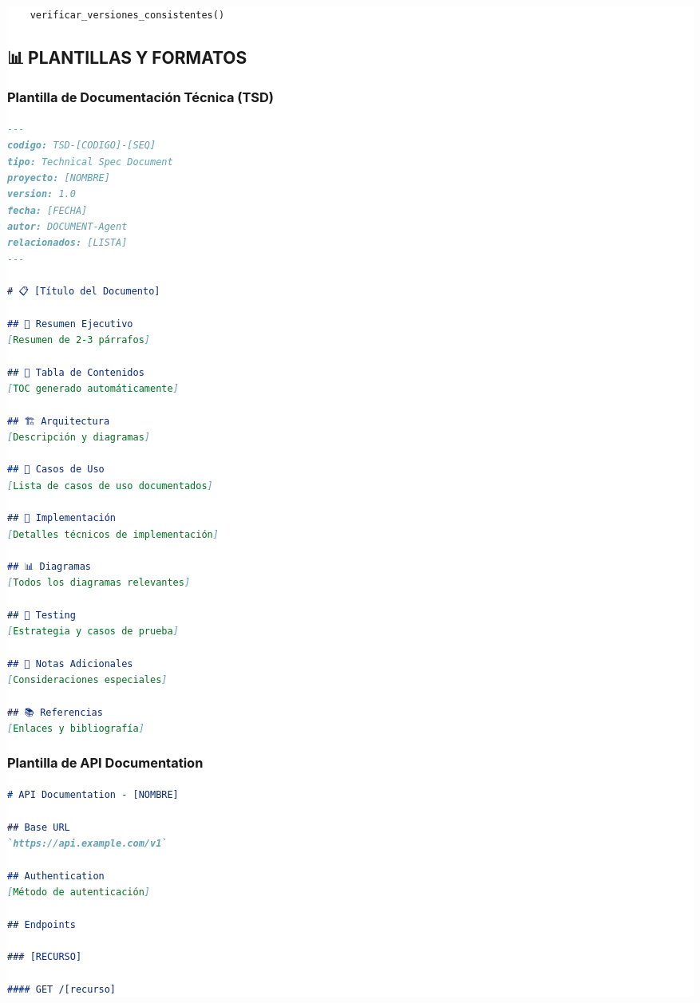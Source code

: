```python
    verificar_versiones_consistentes()
```

## 📊 PLANTILLAS Y FORMATOS

### Plantilla de Documentación Técnica (TSD)
```markdown
---
codigo: TSD-[CODIGO]-[SEQ]
tipo: Technical Spec Document
proyecto: [NOMBRE]
version: 1.0
fecha: [FECHA]
autor: DOCUMENT-Agent
relacionados: [LISTA]
---

# 📋 [Título del Documento]

## 🎯 Resumen Ejecutivo
[Resumen de 2-3 párrafos]

## 📑 Tabla de Contenidos
[TOC generado automáticamente]

## 🏗️ Arquitectura
[Descripción y diagramas]

## 💼 Casos de Uso
[Lista de casos de uso documentados]

## 🔧 Implementación
[Detalles técnicos de implementación]

## 📊 Diagramas
[Todos los diagramas relevantes]

## 🧪 Testing
[Estrategia y casos de prueba]

## 📝 Notas Adicionales
[Consideraciones especiales]

## 📚 Referencias
[Enlaces y bibliografía]
```

### Plantilla de API Documentation
```markdown
# API Documentation - [NOMBRE]

## Base URL
`https://api.example.com/v1`

## Authentication
[Método de autenticación]

## Endpoints

### [RECURSO]

#### GET /[recurso]
```